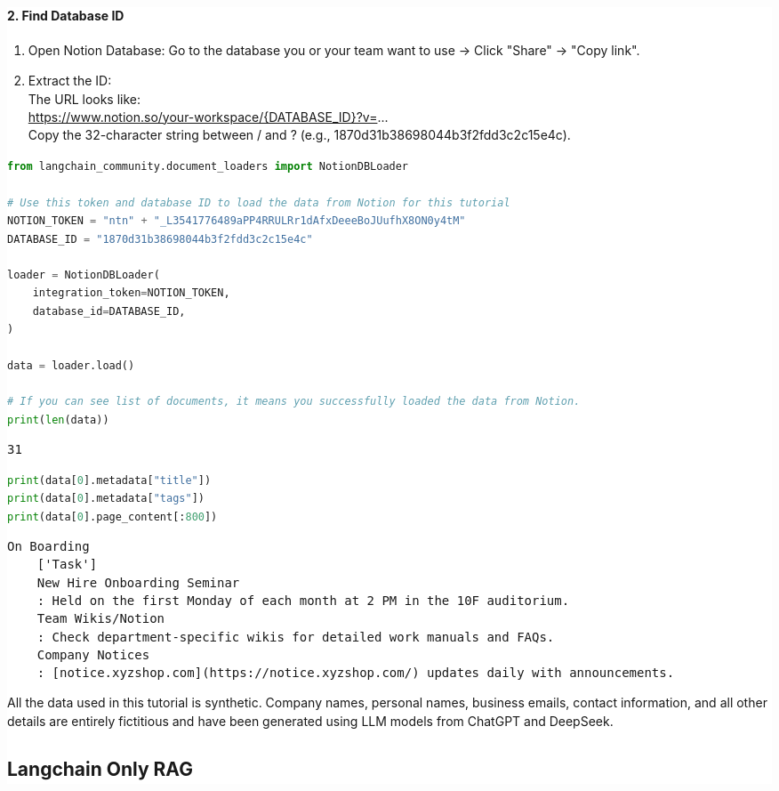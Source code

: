 
#### 2. Find Database ID

1. Open Notion Database:
   Go to the database you or your team want to use → Click "Share" → "Copy link".

2. Extract the ID:  
   The URL looks like:  
   https://www.notion.so/your-workspace/{DATABASE_ID}?v=...  
   Copy the 32-character string between / and ? (e.g., 1870d31b38698044b3f2fdd3c2c15e4c).


```python
from langchain_community.document_loaders import NotionDBLoader

# Use this token and database ID to load the data from Notion for this tutorial
NOTION_TOKEN = "ntn" + "_L3541776489aPP4RRULRr1dAfxDeeeBoJUufhX8ON0y4tM"
DATABASE_ID = "1870d31b38698044b3f2fdd3c2c15e4c"

loader = NotionDBLoader(
    integration_token=NOTION_TOKEN,
    database_id=DATABASE_ID,
)

data = loader.load()

# If you can see list of documents, it means you successfully loaded the data from Notion.
print(len(data))
```

<pre class="custom">31
</pre>

```python
print(data[0].metadata["title"])
print(data[0].metadata["tags"])
print(data[0].page_content[:800])
```

<pre class="custom">On Boarding 
    ['Task']
    New Hire Onboarding Seminar
    : Held on the first Monday of each month at 2 PM in the 10F auditorium.  
    Team Wikis/Notion
    : Check department-specific wikis for detailed work manuals and FAQs.  
    Company Notices
    : [notice.xyzshop.com](https://notice.xyzshop.com/) updates daily with announcements.
</pre>

All the data used in this tutorial is synthetic. Company names, personal names, business emails, contact information, and all other details are entirely fictitious and have been generated using LLM models from ChatGPT and DeepSeek.


## Langchain Only RAG
